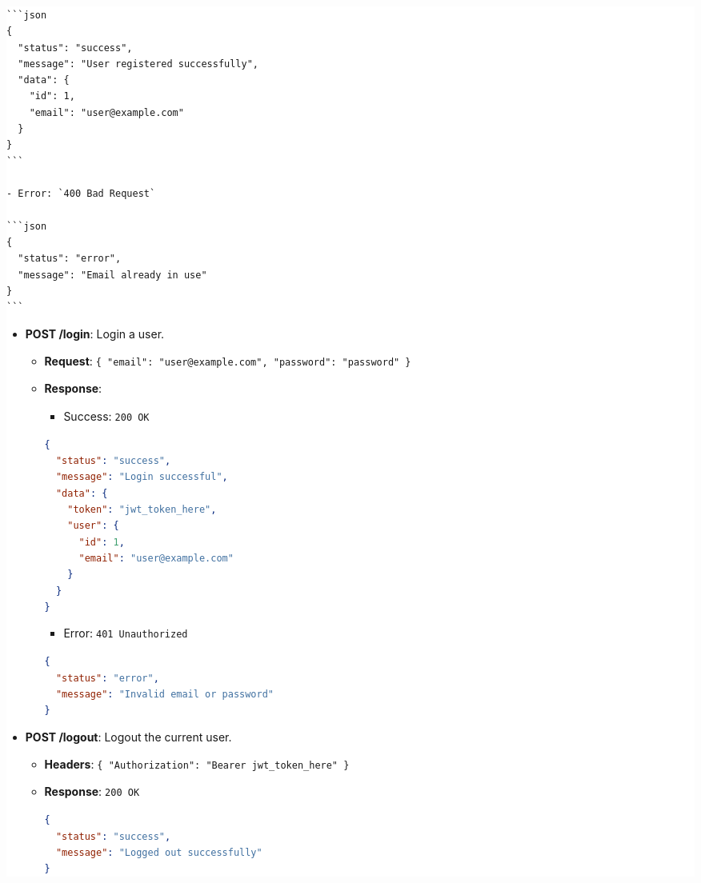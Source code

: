     ```json
    {
      "status": "success",
      "message": "User registered successfully",
      "data": {
        "id": 1,
        "email": "user@example.com"
      }
    }
    ```

    - Error: `400 Bad Request`

    ```json
    {
      "status": "error",
      "message": "Email already in use"
    }
    ```

- **POST /login**: Login a user.
  - **Request**: `{ "email": "user@example.com", "password": "password" }`
  - **Response**:
    - Success: `200 OK`

    ```json
    {
      "status": "success",
      "message": "Login successful",
      "data": {
        "token": "jwt_token_here",
        "user": {
          "id": 1,
          "email": "user@example.com"
        }
      }
    }
    ```

    - Error: `401 Unauthorized`

    ```json
    {
      "status": "error",
      "message": "Invalid email or password"
    }
    ```

- **POST /logout**: Logout the current user.
  - **Headers**: `{ "Authorization": "Bearer jwt_token_here" }`
  - **Response**: `200 OK`

    ```json
    {
      "status": "success",
      "message": "Logged out successfully"
    }
    ```
